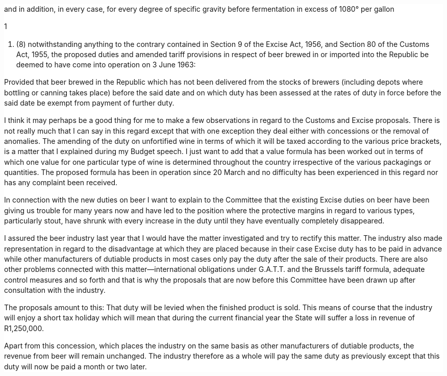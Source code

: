 <td><p></p></td>

<td><p>and in addition, in every case, for every degree of specific gravity before fermentation in excess of 1080&#x00B0; per gallon</p></td>

<td><p>1</p></td>

</tr>

</table>

<ol>

<li><span class="col_7355_7356" refersTo="page_1010"/>(8) notwithstanding anything to the contrary contained in Section 9 of the Excise Act, 1956, and Section 80 of the Customs Act, 1955, the proposed duties and amended tariff provisions in respect of beer brewed in or imported into the Republic be deemed to have come into operation on 3 June 1963:</li>

</ol>

<block name="quote">Provided that beer brewed in the Republic which has not been delivered from the stocks of brewers (including depots where bottling or canning takes place) before the said date and on which duty has been assessed at the rates of duty in force before the said date be exempt from payment of further duty.</block>

<p>I think it may perhaps be a good thing for me to make a few observations in regard to the Customs and Excise proposals. There is not really much that I can say in this regard except that with one exception they deal either with concessions or the removal of anomalies. The amending of the duty on unfortified wine in terms of which it will be taxed according to the various price brackets, is a matter that I explained during my Budget speech. I just want to add that a value formula has been worked out in terms of which one value for one particular type of wine is determined throughout the country irrespective of the various packagings or quantities. The proposed formula has been in operation since 20 March and no difficulty has been experienced in this regard nor has any complaint been received.</p>

<p>In connection with the new duties on beer I want to explain to the Committee that the existing Excise duties on beer have been giving us trouble for many years now and have led to the position where the protective margins in regard to various types, particularly stout, have shrunk with every increase in the duty until they have eventually completely disappeared.</p>

<p>I assured the beer industry last year that I would have the matter investigated and try to rectify this matter. The industry also made representation in regard to the disadvantage at which they are placed because in their case Excise duty has to be paid in advance while other manufacturers of dutiable products in most cases only pay the duty after the sale of their products. There are also other problems connected with this matter&#x2014;international obligations under G.A.T.T. and the Brussels tariff formula, adequate control measures and so forth and that is why the proposals that are now before this Committee have been drawn up after consultation with the industry.</p>

<p>The proposals amount to this: That duty will be levied when the finished product is sold. This means of course that the industry will enjoy a short tax holiday which will mean that during the current financial year the State will suffer a loss in revenue of R1,250,000.</p>

<p>Apart from this concession, which places the industry on the same basis as other manufacturers of dutiable products, the revenue from beer will remain unchanged. The industry therefore as a whole will pay the same duty as previously except that this duty will now be paid a month or two later.</p>
